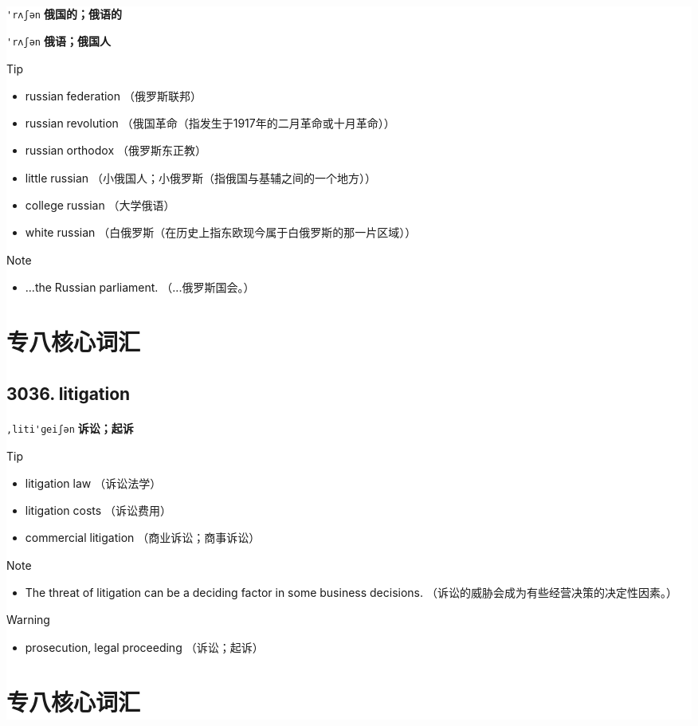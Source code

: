 `'rʌʃən`  **俄国的；俄语的**

`'rʌʃən`  **俄语；俄国人**

> [!TIP]
>
> - russian federation （俄罗斯联邦）
>
> - russian revolution （俄国革命（指发生于1917年的二月革命或十月革命））
>
> - russian orthodox （俄罗斯东正教）
>
> - little russian （小俄国人；小俄罗斯（指俄国与基辅之间的一个地方））
>
> - college russian （大学俄语）
>
> - white russian （白俄罗斯（在历史上指东欧现今属于白俄罗斯的那一片区域））
>

> [!NOTE]
>
> - ...the Russian parliament. （...俄罗斯国会。）
>

# 专八核心词汇

## 3036. litigation

`,liti'ɡeiʃən`  **诉讼；起诉**

> [!TIP]
>
> - litigation law （诉讼法学）
>
> - litigation costs （诉讼费用）
>
> - commercial litigation （商业诉讼；商事诉讼）
>

> [!NOTE]
>
> - The threat of litigation can be a deciding factor in some business decisions. （诉讼的威胁会成为有些经营决策的决定性因素。）
>

> [!WARNING]
>
> - prosecution, legal proceeding （诉讼；起诉）
>

# 专八核心词汇
